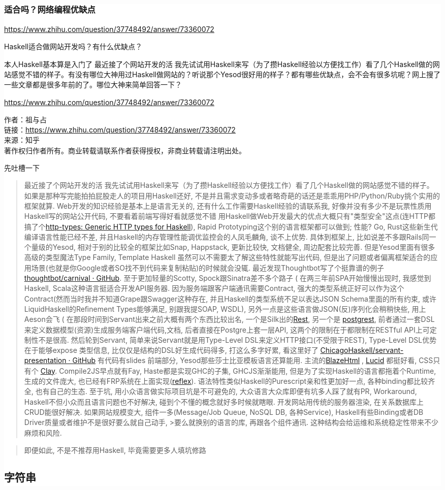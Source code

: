 
### 适合吗？网络编程优缺点
https://www.zhihu.com/question/37748492/answer/73360072


 Haskell适合做网站开发吗？有什么优缺点？

本人Haskell基本算是入门了 最近接了个网站开发的活 我先试试用Haskell来写（为了攒Haskell经验以方便找工作）看了几个Haskell做的网站感觉不错的样子。有没有哪位大神用过Haskell做网站的？听说那个Yesod很好用的样子？都有哪些优缺点，会不会有很多坑呢？网上搜了一些文章都是很多年前的了。哪位大神来简单回答一下？

https://www.zhihu.com/question/37748492/answer/73360072


作者：祖与占  
链接：https://www.zhihu.com/question/37748492/answer/73360072  
来源：知乎  
著作权归作者所有。商业转载请联系作者获得授权，非商业转载请注明出处。  
  

先吐槽一下

> 最近接了个网站开发的活 我先试试用Haskell来写（为了攒Haskell经验以方便找工作）看了几个Haskell做的网站感觉不错的样子。  
如果是那种写完能拍拍屁股走人的项目用Haskell还好, 不是并且需求变动多或者略奇葩的话还是乖乖用PHP/Python/Ruby挑个实用的框架就算. Web开发的知识经验是基本上是语言无关的, 还有什么工作需要Haskell经验的请联系我, 好像并没有多少不是玩票性质用Haskell写的网站公开代码, 不要看着前端写得好看就感觉不错
用Haskell做Web开发最大的优点大概只有"类型安全"这点(连HTTP都搞了个[http-types: Generic HTTP types for Haskell](https://link.zhihu.com/?target=https%3A//hackage.haskell.org/package/http-types)), Rapid Prototyping这个别的语言框架都可以做到; 性能? Go, Rust这些新生代编译语言性能已经不差, 并且Haskell的内存管理性能调优监控会的人凤毛麟角, 谈不上优势.
具体到框架上, 比如说差不多跟Rails同一个量级的Yesod, 相对于别的比较全的框架比如Snap, Happstack, 更新比较快, 文档健全, 周边配套比较完善. 但是Yesod里面有很多高级的类型魔法Type Family, Template Haskell 虽然可以不需要太了解这些特性就能写出代码, 但是出了问题或者偏离框架适合的应用场景(也就是你Google或者SO找不到代码来复制粘贴)的时候就会没辄. 最近发现Thoughtbot写了个挺靠谱的例子[thoughtbot/carnival · GitHub](https://link.zhihu.com/?target=https%3A//github.com/thoughtbot/carnival). 至于更加轻量的Scotty, Spock跟Sinatra差不多个路子 (
在两三年前SPA开始慢慢出现时, 我感觉到Haskell, Scala这种语言挺适合开发API服务器. 因为服务端跟客户端通讯需要Contract, 强大的类型系统正好可以作为这个Contract(然而当时我并不知道Grape跟Swagger这种存在, 并且Haskell的类型系统不足以表达JSON Schema里面的所有约束, 或许LiquidHaskell的Reﬁnement Types能够满足, 别跟我提SOAP, WSDL), 另外一点是这些语言做JSON(反)序列化会稍稍快些, 用上Aeson会飞 (
在那段时间到Servant出来之前大概有两个东西比较出名, 一个是Silk出的[Rest](https://link.zhihu.com/?target=http%3A//silkapp.github.io/rest/), 另一个是 [postgrest](https://link.zhihu.com/?target=https%3A//github.com/begriffs/postgrest), 前者通过一套DSL来定义数据模型(资源)生成服务端客户端代码,文档, 后者直接在Postgre上套一层API, 这两个的限制在于都限制在RESTful API上可定制性不是很高. 然后轮到Servant, 简单来说Servant就是用Type-Level DSL来定义HTTP接口(不受限于REST), Type-Level DSL优势在于能够expose 类型信息, 比仅仅是结构的DSL好生成代码得多, 打这么多字好累, 看这里好了 [ChicagoHaskell/servant-presentation · GitHub](https://link.zhihu.com/?target=https%3A//github.com/ChicagoHaskell/servant-presentation/) 有代码有slides
前端部分, Yesod那些莎士比亚模板语言还算能用. 主流的[BlazeHtml](https://link.zhihu.com/?target=http%3A//jaspervdj.be/blaze/) , [Lucid](https://link.zhihu.com/?target=http%3A//chrisdone.com/posts/lucid) 都挺好看, CSS只有个 [Clay](https://link.zhihu.com/?target=http%3A//fvisser.nl/clay/). Compile2JS早点就有Fay, Haste都是实现GHC的子集, GHCJS渐渐能用, 但是为了实现Haskell的语言都拖着个Runtime, 生成的文件庞大, 也已经有FRP系统在上面实现([reflex](https://link.zhihu.com/?target=https%3A//hackage.haskell.org/package/reflex)). 语法特性类似Haskell的Purescript亲和性更加好一点, 各种binding都比较齐全, 也有自己的生态.
至于坑, 用小众语言做实际项目坑是不可避免的, 大众语言大众库即便有坑多人踩了就有PR, Workaround, Haskell不但小众而且语言问题也不好解决, 碰到个不懂的概念就好多时候就瞎眼. 开发网站用传统的服务器渲染, 在关系数据库上CRUD能很好解决. 如果网站规模变大, 组件一多(Message/Job Queue, NoSQL DB, 各种Service), Haskell有些Binding或者DB Driver质量或者维护不是很好要么就自己动手, >要么就换别的语言的库, 再跟各个组件通讯. 这种结构会给运维和系统稳定性带来不少麻烦和风险.


>即便如此, 不是不推荐用Haskell, 毕竟需要更多人填坑修路




## 字符串
